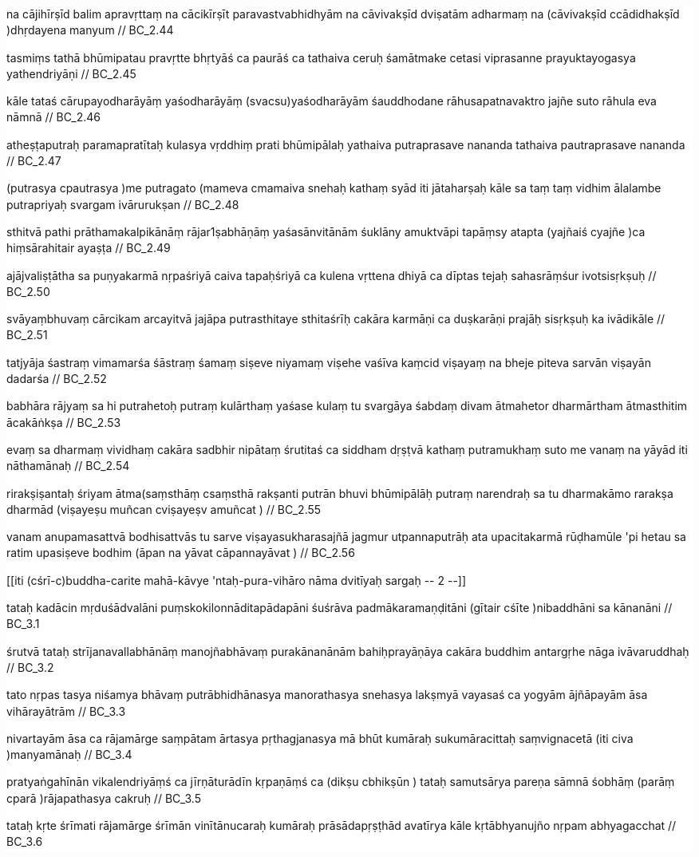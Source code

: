 na cājihīrṣīd balim apravṛttaṃ na cācikīrṣīt paravastvabhidhyām 
na cāvivakṣīd dviṣatām adharmaṃ na (cāvivakṣīd ccādidhakṣīd )dhṛdayena manyum // BC_2.44

tasmiṃs tathā bhūmipatau pravṛtte bhṛtyāś ca paurāś ca tathaiva ceruḥ 
śamātmake cetasi viprasanne prayuktayogasya yathendriyāṇi // BC_2.45

kāle tataś cārupayodharāyāṃ yaśodharāyāṃ (svacsu)yaśodharāyām 
śauddhodane rāhusapatnavaktro jajñe suto rāhula eva nāmnā // BC_2.46

atheṣṭaputraḥ paramapratītaḥ kulasya vṛddhiṃ prati bhūmipālaḥ 
yathaiva putraprasave nananda tathaiva pautraprasave nananda // BC_2.47

(putrasya cpautrasya )me putragato (mameva cmamaiva snehaḥ kathaṃ syād iti jātaharṣaḥ 
kāle sa taṃ taṃ vidhim ālalambe putrapriyaḥ svargam ivārurukṣan // BC_2.48

sthitvā pathi prāthamakalpikānāṃ rājar1ṣabhāṇāṃ yaśasānvitānām 
śuklāny amuktvāpi tapāṃsy atapta (yajñaiś cyajñe )ca hiṃsārahitair ayaṣṭa // BC_2.49

ajājvaliṣṭātha sa puṇyakarmā nṛpaśriyā caiva tapaḥśriyā ca 
kulena vṛttena dhiyā ca dīptas tejaḥ sahasrāṃśur ivotsisṛkṣuḥ // BC_2.50

svāyaṃbhuvaṃ cārcikam arcayitvā jajāpa putrasthitaye sthitaśrīḥ 
cakāra karmāṇi ca duṣkarāṇi prajāḥ sisṛkṣuḥ ka ivādikāle // BC_2.51

tatjyāja śastraṃ vimamarśa śāstraṃ śamaṃ siṣeve niyamaṃ viṣehe 
vaśīva kaṃcid viṣayaṃ na bheje piteva sarvān viṣayān dadarśa // BC_2.52

babhāra rājyaṃ sa hi putrahetoḥ putraṃ kulārthaṃ yaśase kulaṃ tu 
svargāya śabdaṃ divam ātmahetor dharmārtham ātmasthitim ācakāṅkṣa // BC_2.53

evaṃ sa dharmaṃ vividhaṃ cakāra sadbhir nipātaṃ śrutitaś ca siddham 
dṛṣṭvā kathaṃ putramukhaṃ suto me vanaṃ na yāyād iti nāthamānaḥ // BC_2.54

rirakṣiṣantaḥ śriyam ātma(saṃsthāṃ csaṃsthā rakṣanti putrān bhuvi bhūmipālāḥ 
putraṃ narendraḥ sa tu dharmakāmo rarakṣa dharmād (viṣayeṣu muñcan cviṣayeṣv amuñcat ) // BC_2.55

vanam anupamasattvā bodhisattvās tu sarve viṣayasukharasajñā jagmur utpannaputrāḥ 
ata upacitakarmā rūḍhamūle 'pi hetau sa ratim upasiṣeve bodhim (āpan na yāvat cāpannayāvat ) // BC_2.56

[[iti (cśrī-c)buddha-carite mahā-kāvye 'ntaḥ-pura-vihāro nāma dvitīyaḥ sargaḥ -- 2 --]]

tataḥ kadācin mṛduśādvalāni puṃskokilonnāditapādapāni 
śuśrāva padmākaramaṇḍitāni (gītair cśīte )nibaddhāni sa kānanāni // BC_3.1

śrutvā tataḥ strījanavallabhānāṃ manojñabhāvaṃ purakānanānām 
bahiḥprayāṇāya cakāra buddhim antargṛhe nāga ivāvaruddhaḥ // BC_3.2

tato nṛpas tasya niśamya bhāvaṃ putrābhidhānasya manorathasya 
snehasya lakṣmyā vayasaś ca yogyām ājñāpayām āsa vihārayātrām // BC_3.3

nivartayām āsa ca rājamārge saṃpātam ārtasya pṛthagjanasya 
mā bhūt kumāraḥ sukumāracittaḥ saṃvignacetā (iti civa )manyamānaḥ // BC_3.4

pratyaṅgahīnān vikalendriyāṃś ca jīrṇāturādīn kṛpaṇāṃś ca (dikṣu cbhikṣūn ) 
tataḥ samutsārya pareṇa sāmnā śobhāṃ (parāṃ cparā )rājapathasya cakruḥ // BC_3.5

tataḥ kṛte śrīmati rājamārge śrīmān vinītānucaraḥ kumāraḥ 
prāsādapṛṣṭhād avatīrya kāle kṛtābhyanujño nṛpam abhyagacchat // BC_3.6
